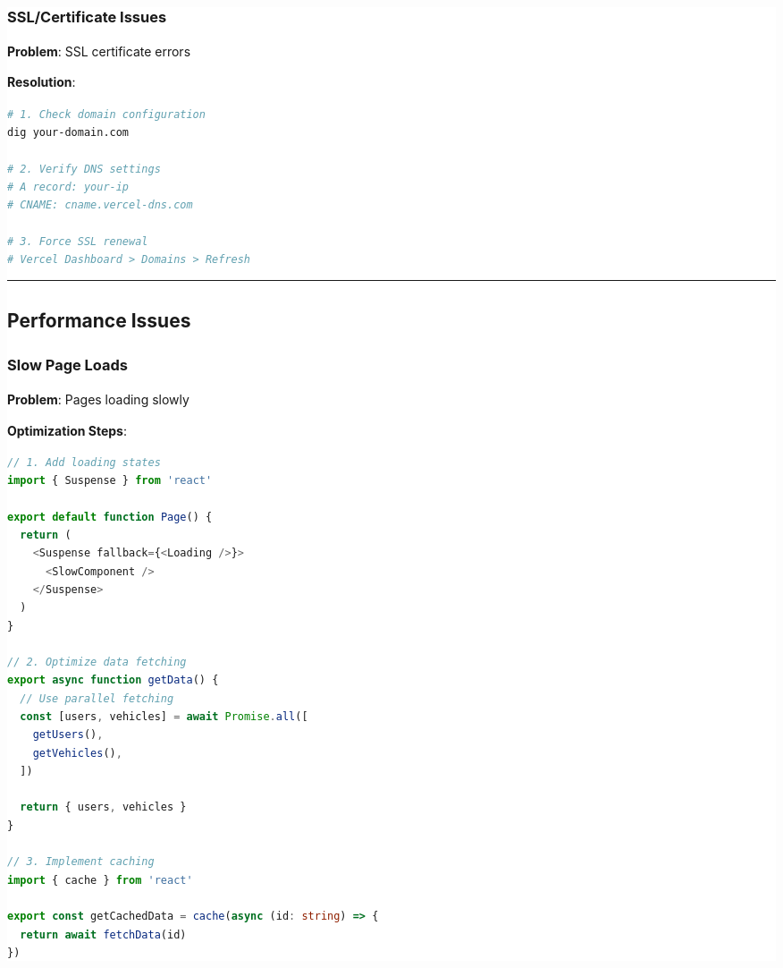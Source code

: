 ### SSL/Certificate Issues

**Problem**: SSL certificate errors

**Resolution**:

```bash
# 1. Check domain configuration
dig your-domain.com

# 2. Verify DNS settings
# A record: your-ip
# CNAME: cname.vercel-dns.com

# 3. Force SSL renewal
# Vercel Dashboard > Domains > Refresh
```

---

## Performance Issues

### Slow Page Loads

**Problem**: Pages loading slowly

**Optimization Steps**:

```typescript
// 1. Add loading states
import { Suspense } from 'react'

export default function Page() {
  return (
    <Suspense fallback={<Loading />}>
      <SlowComponent />
    </Suspense>
  )
}

// 2. Optimize data fetching
export async function getData() {
  // Use parallel fetching
  const [users, vehicles] = await Promise.all([
    getUsers(),
    getVehicles(),
  ])

  return { users, vehicles }
}

// 3. Implement caching
import { cache } from 'react'

export const getCachedData = cache(async (id: string) => {
  return await fetchData(id)
})
```
